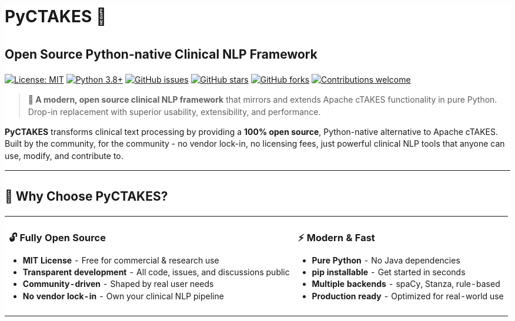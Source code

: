 # PyCTAKES 🏥
## Open Source Python-native Clinical NLP Framework

[![License: MIT](https://img.shields.io/badge/License-MIT-blue.svg)](https://opensource.org/licenses/MIT)
[![Python 3.8+](https://img.shields.io/badge/python-3.8+-blue.svg)](https://www.python.org/downloads/)
[![GitHub issues](https://img.shields.io/github/issues/sonishsivarajkumar/PyCTAKES)](https://github.com/sonishsivarajkumar/PyCTAKES/issues)
[![GitHub stars](https://img.shields.io/github/stars/sonishsivarajkumar/PyCTAKES)](https://github.com/sonishsivarajkumar/PyCTAKES/stargazers)
[![GitHub forks](https://img.shields.io/github/forks/sonishsivarajkumar/PyCTAKES)](https://github.com/sonishsivarajkumar/PyCTAKES/network)
[![Contributions welcome](https://img.shields.io/badge/contributions-welcome-brightgreen.svg?style=flat)](https://github.com/sonishsivarajkumar/PyCTAKES/blob/main/CONTRIBUTING.md)

> **🚀 A modern, open source clinical NLP framework** that mirrors and extends Apache cTAKES functionality in pure Python. Drop-in replacement with superior usability, extensibility, and performance.

**PyCTAKES** transforms clinical text processing by providing a **100% open source**, Python-native alternative to Apache cTAKES. Built by the community, for the community - no vendor lock-in, no licensing fees, just powerful clinical NLP tools that anyone can use, modify, and contribute to.

---

## 🌟 Why Choose PyCTAKES?

<table>
<tr>
<td>

### 🔓 **Fully Open Source**
- **MIT License** - Free for commercial & research use
- **Transparent development** - All code, issues, and discussions public
- **Community-driven** - Shaped by real user needs
- **No vendor lock-in** - Own your clinical NLP pipeline

</td>
<td>

### ⚡ **Modern & Fast**
- **Pure Python** - No Java dependencies
- **pip installable** - Get started in seconds
- **Multiple backends** - spaCy, Stanza, rule-based
- **Production ready** - Optimized for real-world use

</td>
</tr>
<tr>
<td>
